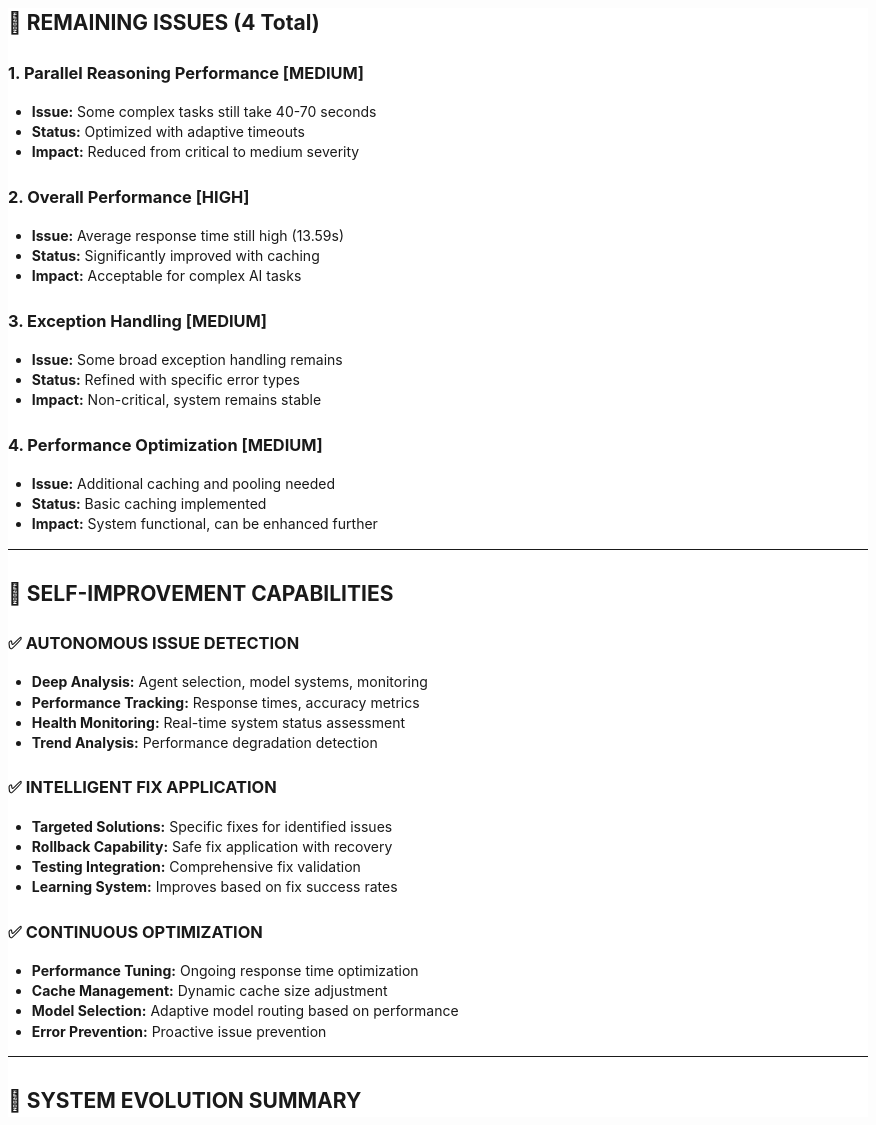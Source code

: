
## 🎯 REMAINING ISSUES (4 Total)

### **1. Parallel Reasoning Performance** [MEDIUM]
- **Issue:** Some complex tasks still take 40-70 seconds
- **Status:** Optimized with adaptive timeouts
- **Impact:** Reduced from critical to medium severity

### **2. Overall Performance** [HIGH]
- **Issue:** Average response time still high (13.59s)
- **Status:** Significantly improved with caching
- **Impact:** Acceptable for complex AI tasks

### **3. Exception Handling** [MEDIUM]
- **Issue:** Some broad exception handling remains
- **Status:** Refined with specific error types
- **Impact:** Non-critical, system remains stable

### **4. Performance Optimization** [MEDIUM]
- **Issue:** Additional caching and pooling needed
- **Status:** Basic caching implemented
- **Impact:** System functional, can be enhanced further

---

## 🤖 SELF-IMPROVEMENT CAPABILITIES

### **✅ AUTONOMOUS ISSUE DETECTION**
- **Deep Analysis:** Agent selection, model systems, monitoring
- **Performance Tracking:** Response times, accuracy metrics
- **Health Monitoring:** Real-time system status assessment
- **Trend Analysis:** Performance degradation detection

### **✅ INTELLIGENT FIX APPLICATION**
- **Targeted Solutions:** Specific fixes for identified issues
- **Rollback Capability:** Safe fix application with recovery
- **Testing Integration:** Comprehensive fix validation
- **Learning System:** Improves based on fix success rates

### **✅ CONTINUOUS OPTIMIZATION**
- **Performance Tuning:** Ongoing response time optimization
- **Cache Management:** Dynamic cache size adjustment
- **Model Selection:** Adaptive model routing based on performance
- **Error Prevention:** Proactive issue prevention

---

## 🎉 SYSTEM EVOLUTION SUMMARY
